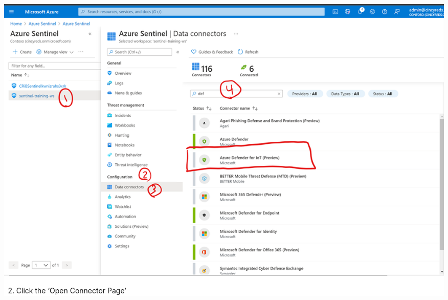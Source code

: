 ![Data Connectors Sentinel](./images/Data-Connectors-Sentinel.png 'Data Connectors Sentinel')

2. Click the ‘Open Connector Page’
 